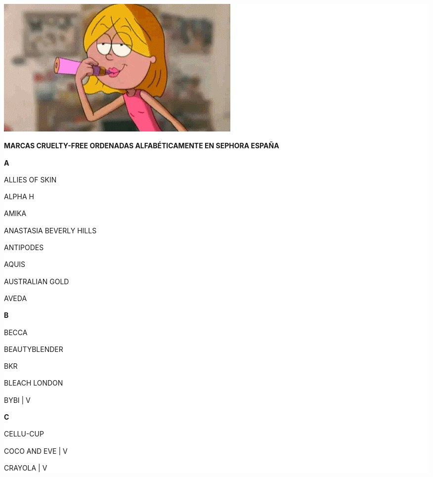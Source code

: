 


![](/img/sephora-maquillaje.gif)

**MARCAS CRUELTY-FREE ORDENADAS ALFABÉTICAMENTE EN SEPHORA ESPAÑA**

**A**


ALLIES OF SKIN

ALPHA H

AMIKA

ANASTASIA BEVERLY HILLS

ANTIPODES

AQUIS

AUSTRALIAN GOLD

AVEDA


**B**


BECCA

BEAUTYBLENDER

BKR

BLEACH LONDON

BYBI | V


**C**


CELLU-CUP

COCO AND EVE | V

CRAYOLA | V

